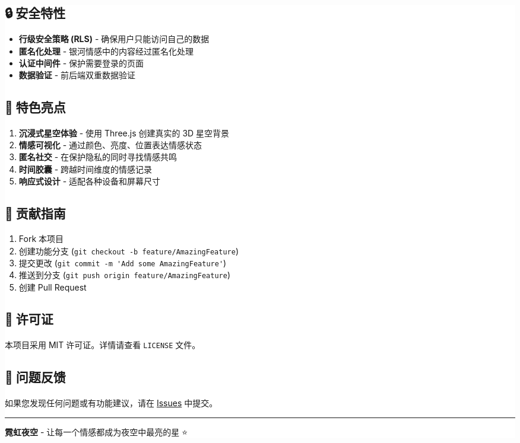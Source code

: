 ## 🔒 安全特性

- **行级安全策略 (RLS)** - 确保用户只能访问自己的数据
- **匿名化处理** - 银河情感中的内容经过匿名化处理
- **认证中间件** - 保护需要登录的页面
- **数据验证** - 前后端双重数据验证

## 🌟 特色亮点

1. **沉浸式星空体验** - 使用 Three.js 创建真实的 3D 星空背景
2. **情感可视化** - 通过颜色、亮度、位置表达情感状态
3. **匿名社交** - 在保护隐私的同时寻找情感共鸣
4. **时间胶囊** - 跨越时间维度的情感记录
5. **响应式设计** - 适配各种设备和屏幕尺寸

## 🤝 贡献指南

1. Fork 本项目
2. 创建功能分支 (`git checkout -b feature/AmazingFeature`)
3. 提交更改 (`git commit -m 'Add some AmazingFeature'`)
4. 推送到分支 (`git push origin feature/AmazingFeature`)
5. 创建 Pull Request

## 📝 许可证

本项目采用 MIT 许可证。详情请查看 `LICENSE` 文件。

## 🐛 问题反馈

如果您发现任何问题或有功能建议，请在 [Issues](https://github.com/zym9863/neon-and-night/issues) 中提交。

---

**霓虹夜空** - 让每一个情感都成为夜空中最亮的星 ⭐️
